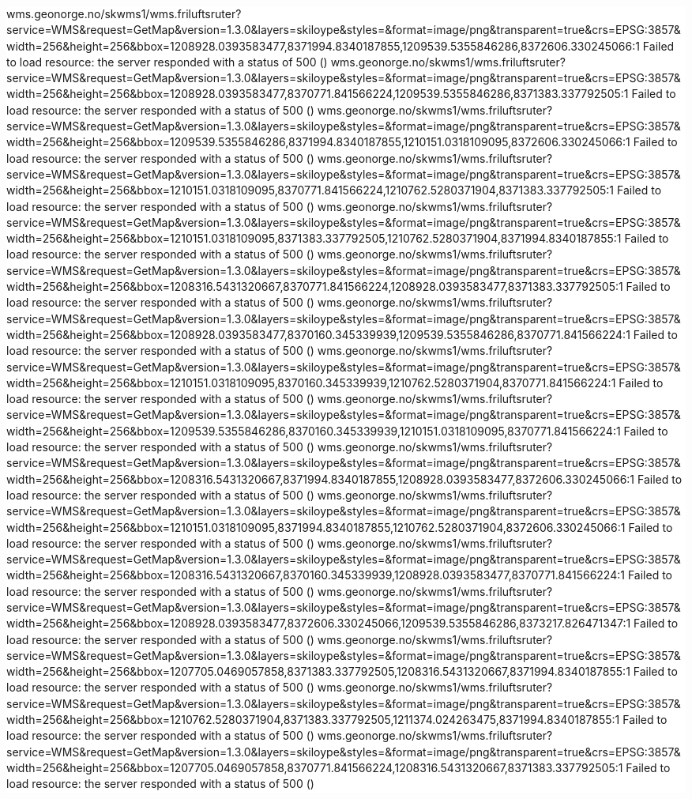 wms.geonorge.no/skwms1/wms.friluftsruter?service=WMS&request=GetMap&version=1.3.0&layers=skiloype&styles=&format=image/png&transparent=true&crs=EPSG:3857&width=256&height=256&bbox=1208928.0393583477,8371994.8340187855,1209539.5355846286,8372606.330245066:1  Failed to load resource: the server responded with a status of 500 ()
wms.geonorge.no/skwms1/wms.friluftsruter?service=WMS&request=GetMap&version=1.3.0&layers=skiloype&styles=&format=image/png&transparent=true&crs=EPSG:3857&width=256&height=256&bbox=1208928.0393583477,8370771.841566224,1209539.5355846286,8371383.337792505:1  Failed to load resource: the server responded with a status of 500 ()
wms.geonorge.no/skwms1/wms.friluftsruter?service=WMS&request=GetMap&version=1.3.0&layers=skiloype&styles=&format=image/png&transparent=true&crs=EPSG:3857&width=256&height=256&bbox=1209539.5355846286,8371994.8340187855,1210151.0318109095,8372606.330245066:1  Failed to load resource: the server responded with a status of 500 ()
wms.geonorge.no/skwms1/wms.friluftsruter?service=WMS&request=GetMap&version=1.3.0&layers=skiloype&styles=&format=image/png&transparent=true&crs=EPSG:3857&width=256&height=256&bbox=1210151.0318109095,8370771.841566224,1210762.5280371904,8371383.337792505:1  Failed to load resource: the server responded with a status of 500 ()
wms.geonorge.no/skwms1/wms.friluftsruter?service=WMS&request=GetMap&version=1.3.0&layers=skiloype&styles=&format=image/png&transparent=true&crs=EPSG:3857&width=256&height=256&bbox=1210151.0318109095,8371383.337792505,1210762.5280371904,8371994.8340187855:1  Failed to load resource: the server responded with a status of 500 ()
wms.geonorge.no/skwms1/wms.friluftsruter?service=WMS&request=GetMap&version=1.3.0&layers=skiloype&styles=&format=image/png&transparent=true&crs=EPSG:3857&width=256&height=256&bbox=1208316.5431320667,8370771.841566224,1208928.0393583477,8371383.337792505:1  Failed to load resource: the server responded with a status of 500 ()
wms.geonorge.no/skwms1/wms.friluftsruter?service=WMS&request=GetMap&version=1.3.0&layers=skiloype&styles=&format=image/png&transparent=true&crs=EPSG:3857&width=256&height=256&bbox=1208928.0393583477,8370160.345339939,1209539.5355846286,8370771.841566224:1  Failed to load resource: the server responded with a status of 500 ()
wms.geonorge.no/skwms1/wms.friluftsruter?service=WMS&request=GetMap&version=1.3.0&layers=skiloype&styles=&format=image/png&transparent=true&crs=EPSG:3857&width=256&height=256&bbox=1210151.0318109095,8370160.345339939,1210762.5280371904,8370771.841566224:1  Failed to load resource: the server responded with a status of 500 ()
wms.geonorge.no/skwms1/wms.friluftsruter?service=WMS&request=GetMap&version=1.3.0&layers=skiloype&styles=&format=image/png&transparent=true&crs=EPSG:3857&width=256&height=256&bbox=1209539.5355846286,8370160.345339939,1210151.0318109095,8370771.841566224:1  Failed to load resource: the server responded with a status of 500 ()
wms.geonorge.no/skwms1/wms.friluftsruter?service=WMS&request=GetMap&version=1.3.0&layers=skiloype&styles=&format=image/png&transparent=true&crs=EPSG:3857&width=256&height=256&bbox=1208316.5431320667,8371994.8340187855,1208928.0393583477,8372606.330245066:1  Failed to load resource: the server responded with a status of 500 ()
wms.geonorge.no/skwms1/wms.friluftsruter?service=WMS&request=GetMap&version=1.3.0&layers=skiloype&styles=&format=image/png&transparent=true&crs=EPSG:3857&width=256&height=256&bbox=1210151.0318109095,8371994.8340187855,1210762.5280371904,8372606.330245066:1  Failed to load resource: the server responded with a status of 500 ()
wms.geonorge.no/skwms1/wms.friluftsruter?service=WMS&request=GetMap&version=1.3.0&layers=skiloype&styles=&format=image/png&transparent=true&crs=EPSG:3857&width=256&height=256&bbox=1208316.5431320667,8370160.345339939,1208928.0393583477,8370771.841566224:1  Failed to load resource: the server responded with a status of 500 ()
wms.geonorge.no/skwms1/wms.friluftsruter?service=WMS&request=GetMap&version=1.3.0&layers=skiloype&styles=&format=image/png&transparent=true&crs=EPSG:3857&width=256&height=256&bbox=1208928.0393583477,8372606.330245066,1209539.5355846286,8373217.826471347:1  Failed to load resource: the server responded with a status of 500 ()
wms.geonorge.no/skwms1/wms.friluftsruter?service=WMS&request=GetMap&version=1.3.0&layers=skiloype&styles=&format=image/png&transparent=true&crs=EPSG:3857&width=256&height=256&bbox=1207705.0469057858,8371383.337792505,1208316.5431320667,8371994.8340187855:1  Failed to load resource: the server responded with a status of 500 ()
wms.geonorge.no/skwms1/wms.friluftsruter?service=WMS&request=GetMap&version=1.3.0&layers=skiloype&styles=&format=image/png&transparent=true&crs=EPSG:3857&width=256&height=256&bbox=1210762.5280371904,8371383.337792505,1211374.024263475,8371994.8340187855:1  Failed to load resource: the server responded with a status of 500 ()
wms.geonorge.no/skwms1/wms.friluftsruter?service=WMS&request=GetMap&version=1.3.0&layers=skiloype&styles=&format=image/png&transparent=true&crs=EPSG:3857&width=256&height=256&bbox=1207705.0469057858,8370771.841566224,1208316.5431320667,8371383.337792505:1  Failed to load resource: the server responded with a status of 500 ()